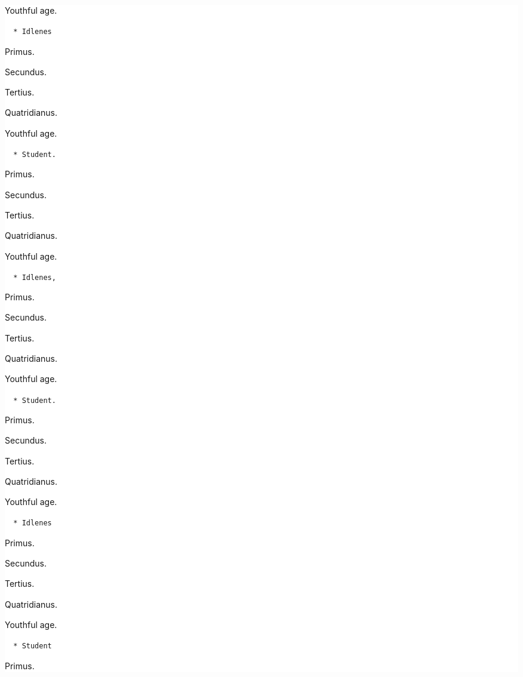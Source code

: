 Youthful age.

      * Idlenes

Primus.

Secundus.

Tertius.

Quatridianus.

Youthful age.

      * Student.

Primus.

Secundus.

Tertius.

Quatridianus.

Youthful age.

      * Idlenes,

Primus.

Secundus.

Tertius.

Quatridianus.

Youthful age.

      * Student.

Primus.

Secundus.

Tertius.

Quatridianus.

Youthful age.

      * Idlenes

Primus.

Secundus.

Tertius.

Quatridianus.

Youthful age.

      * Student

Primus.
